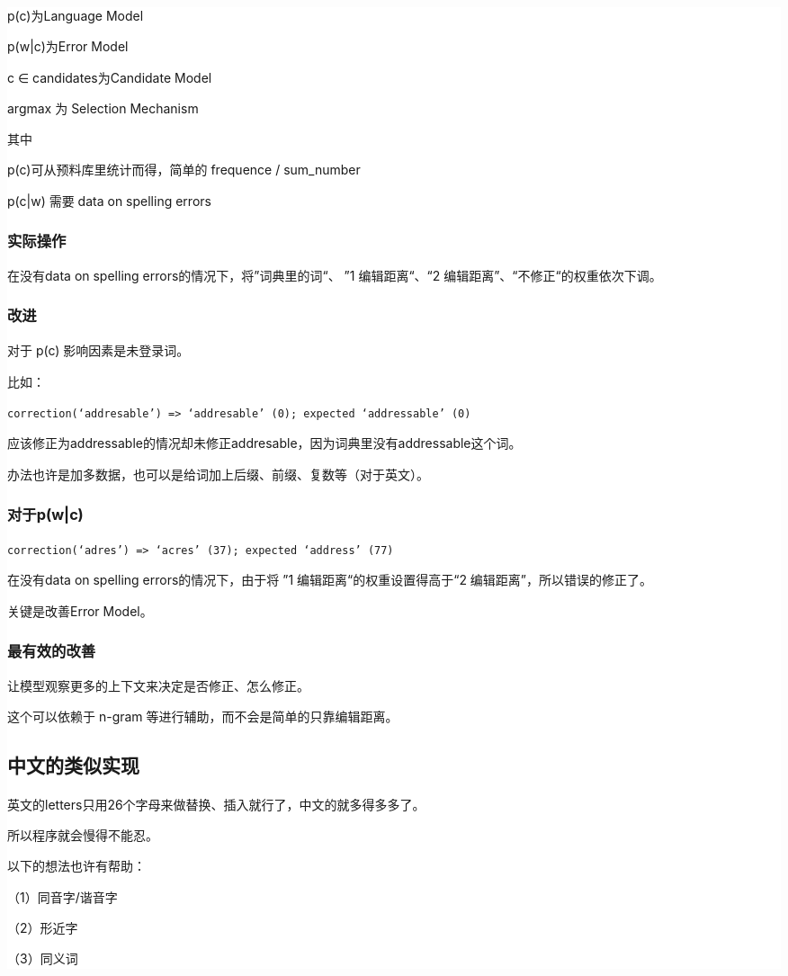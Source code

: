 p(c)为Language Model

p(w|c)为Error Model

c ∈ candidates为Candidate Model

argmax 为 Selection Mechanism

其中

p(c)可从预料库里统计而得，简单的 frequence / sum_number

p(c|w) 需要 data on spelling errors

### 实际操作

在没有data on spelling errors的情况下，将”词典里的词“、 ”1 编辑距离“、“2 编辑距离”、“不修正“的权重依次下调。

### 改进

对于 p(c) 影响因素是未登录词。

比如：

```
correction(‘addresable’) => ‘addresable’ (0); expected ‘addressable’ (0)
```

应该修正为addressable的情况却未修正addresable，因为词典里没有addressable这个词。

办法也许是加多数据，也可以是给词加上后缀、前缀、复数等（对于英文）。

### 对于p(w|c)

```
correction(‘adres’) => ‘acres’ (37); expected ‘address’ (77)
```

在没有data on spelling errors的情况下，由于将 ”1 编辑距离“的权重设置得高于“2 编辑距离”，所以错误的修正了。

关键是改善Error Model。

### 最有效的改善

让模型观察更多的上下文来决定是否修正、怎么修正。

这个可以依赖于 n-gram 等进行辅助，而不会是简单的只靠编辑距离。

## 中文的类似实现

英文的letters只用26个字母来做替换、插入就行了，中文的就多得多多了。

所以程序就会慢得不能忍。

以下的想法也许有帮助：

（1）同音字/谐音字

（2）形近字

（3）同义词
